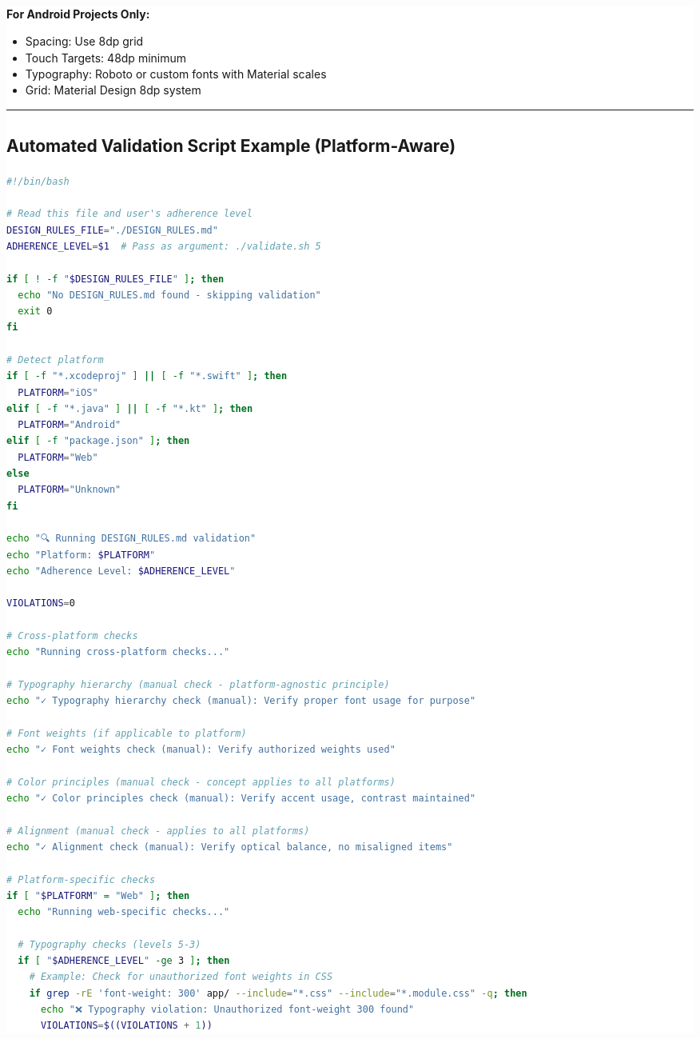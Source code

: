 **For Android Projects Only:**
- Spacing: Use 8dp grid
- Touch Targets: 48dp minimum
- Typography: Roboto or custom fonts with Material scales
- Grid: Material Design 8dp system

---

## Automated Validation Script Example (Platform-Aware)

```bash
#!/bin/bash

# Read this file and user's adherence level
DESIGN_RULES_FILE="./DESIGN_RULES.md"
ADHERENCE_LEVEL=$1  # Pass as argument: ./validate.sh 5

if [ ! -f "$DESIGN_RULES_FILE" ]; then
  echo "No DESIGN_RULES.md found - skipping validation"
  exit 0
fi

# Detect platform
if [ -f "*.xcodeproj" ] || [ -f "*.swift" ]; then
  PLATFORM="iOS"
elif [ -f "*.java" ] || [ -f "*.kt" ]; then
  PLATFORM="Android"
elif [ -f "package.json" ]; then
  PLATFORM="Web"
else
  PLATFORM="Unknown"
fi

echo "🔍 Running DESIGN_RULES.md validation"
echo "Platform: $PLATFORM"
echo "Adherence Level: $ADHERENCE_LEVEL"

VIOLATIONS=0

# Cross-platform checks
echo "Running cross-platform checks..."

# Typography hierarchy (manual check - platform-agnostic principle)
echo "✓ Typography hierarchy check (manual): Verify proper font usage for purpose"

# Font weights (if applicable to platform)
echo "✓ Font weights check (manual): Verify authorized weights used"

# Color principles (manual check - concept applies to all platforms)
echo "✓ Color principles check (manual): Verify accent usage, contrast maintained"

# Alignment (manual check - applies to all platforms)
echo "✓ Alignment check (manual): Verify optical balance, no misaligned items"

# Platform-specific checks
if [ "$PLATFORM" = "Web" ]; then
  echo "Running web-specific checks..."

  # Typography checks (levels 5-3)
  if [ "$ADHERENCE_LEVEL" -ge 3 ]; then
    # Example: Check for unauthorized font weights in CSS
    if grep -rE 'font-weight: 300' app/ --include="*.css" --include="*.module.css" -q; then
      echo "❌ Typography violation: Unauthorized font-weight 300 found"
      VIOLATIONS=$((VIOLATIONS + 1))
```